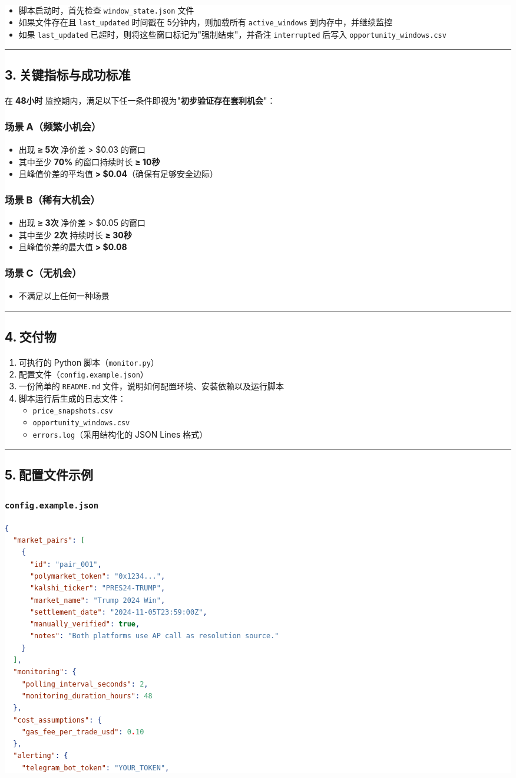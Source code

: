 - 脚本启动时，首先检查 `window_state.json` 文件
- 如果文件存在且 `last_updated` 时间戳在 5分钟内，则加载所有 `active_windows` 到内存中，并继续监控
- 如果 `last_updated` 已超时，则将这些窗口标记为"强制结束"，并备注 `interrupted` 后写入 `opportunity_windows.csv`

---

## 3. 关键指标与成功标准

在 **48小时** 监控期内，满足以下任一条件即视为"**初步验证存在套利机会**"：

### 场景 A（频繁小机会）
- 出现 **≥ 5次** 净价差 > $0.03 的窗口
- 其中至少 **70%** 的窗口持续时长 **≥ 10秒**
- 且峰值价差的平均值 **> $0.04**（确保有足够安全边际）

### 场景 B（稀有大机会）
- 出现 **≥ 3次** 净价差 > $0.05 的窗口
- 其中至少 **2次** 持续时长 **≥ 30秒**
- 且峰值价差的最大值 **> $0.08**

### 场景 C（无机会）
- 不满足以上任何一种场景

---

## 4. 交付物

1. 可执行的 Python 脚本（`monitor.py`）
2. 配置文件（`config.example.json`）
3. 一份简单的 `README.md` 文件，说明如何配置环境、安装依赖以及运行脚本
4. 脚本运行后生成的日志文件：
   - `price_snapshots.csv`
   - `opportunity_windows.csv`
   - `errors.log`（采用结构化的 JSON Lines 格式）

---

## 5. 配置文件示例

### `config.example.json`

```json
{
  "market_pairs": [
    {
      "id": "pair_001",
      "polymarket_token": "0x1234...",
      "kalshi_ticker": "PRES24-TRUMP",
      "market_name": "Trump 2024 Win",
      "settlement_date": "2024-11-05T23:59:00Z",
      "manually_verified": true,
      "notes": "Both platforms use AP call as resolution source."
    }
  ],
  "monitoring": {
    "polling_interval_seconds": 2,
    "monitoring_duration_hours": 48
  },
  "cost_assumptions": {
    "gas_fee_per_trade_usd": 0.10
  },
  "alerting": {
    "telegram_bot_token": "YOUR_TOKEN",
```
